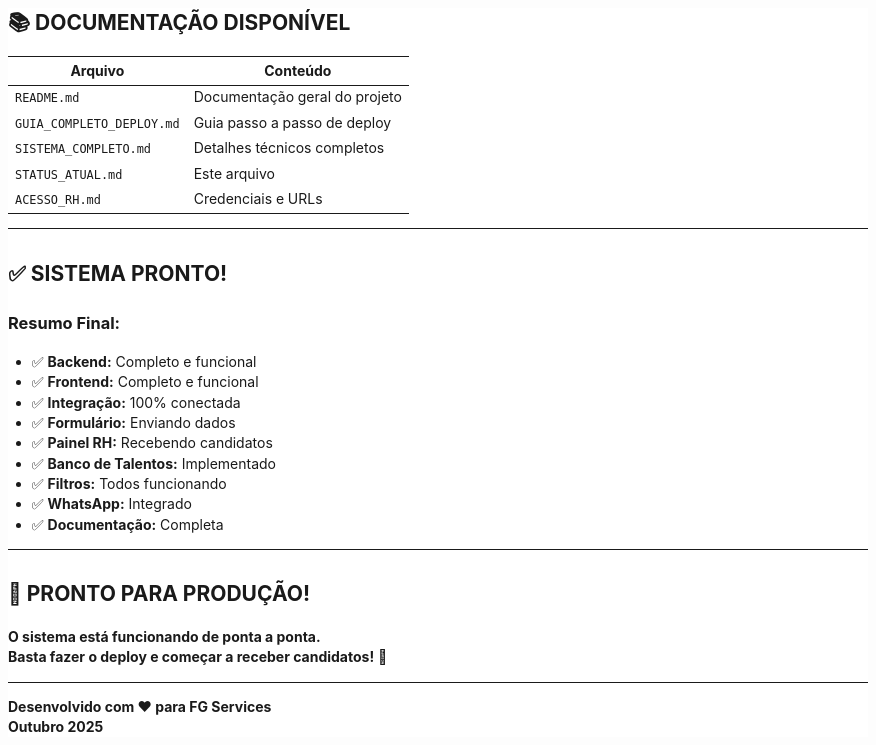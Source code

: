 
## 📚 DOCUMENTAÇÃO DISPONÍVEL

| Arquivo | Conteúdo |
|---------|----------|
| `README.md` | Documentação geral do projeto |
| `GUIA_COMPLETO_DEPLOY.md` | Guia passo a passo de deploy |
| `SISTEMA_COMPLETO.md` | Detalhes técnicos completos |
| `STATUS_ATUAL.md` | Este arquivo |
| `ACESSO_RH.md` | Credenciais e URLs |

---

## ✅ SISTEMA PRONTO!

### Resumo Final:
- ✅ **Backend:** Completo e funcional
- ✅ **Frontend:** Completo e funcional
- ✅ **Integração:** 100% conectada
- ✅ **Formulário:** Enviando dados
- ✅ **Painel RH:** Recebendo candidatos
- ✅ **Banco de Talentos:** Implementado
- ✅ **Filtros:** Todos funcionando
- ✅ **WhatsApp:** Integrado
- ✅ **Documentação:** Completa

---

## 🎉 PRONTO PARA PRODUÇÃO!

**O sistema está funcionando de ponta a ponta.**  
**Basta fazer o deploy e começar a receber candidatos!** 🚀

---

**Desenvolvido com ❤️ para FG Services**  
**Outubro 2025**

